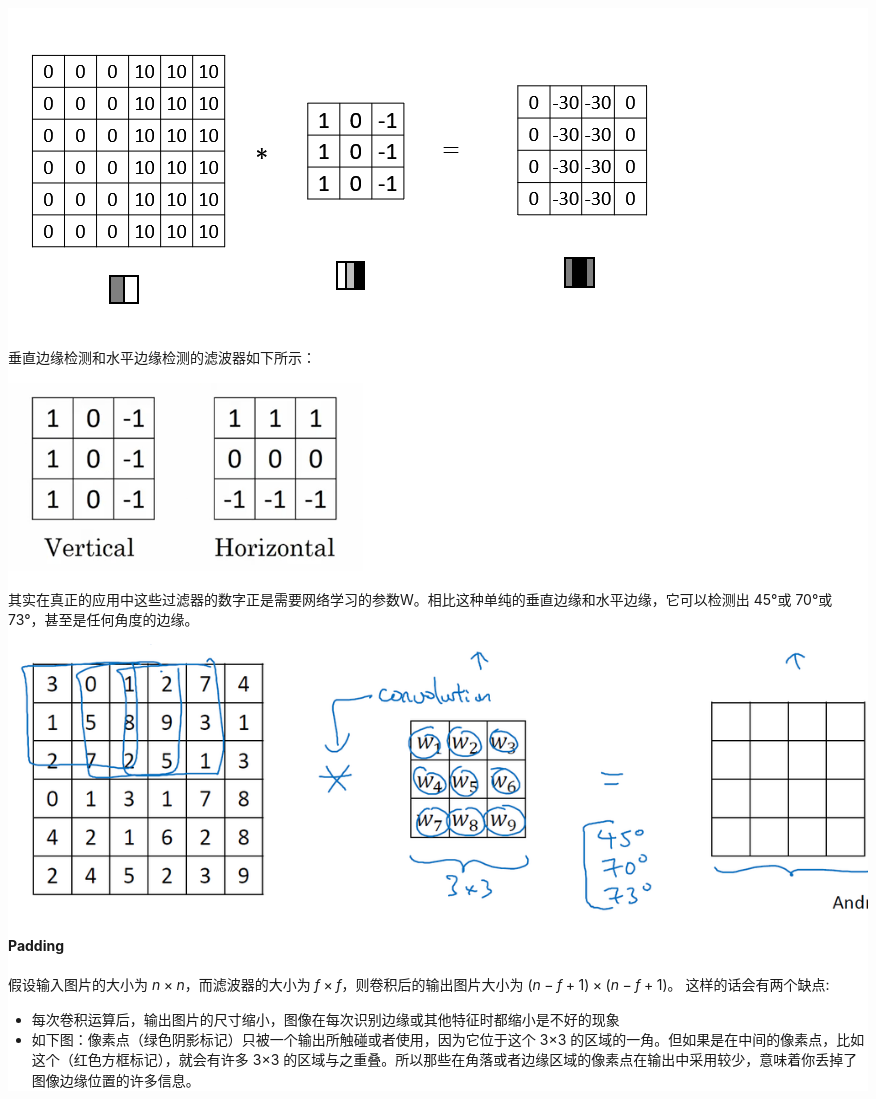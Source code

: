 ![](conv_examples3.jpg)

垂直边缘检测和水平边缘检测的滤波器如下所示：

![](filters.png)

其实在真正的应用中这些过滤器的数字正是需要网络学习的参数W。相比这种单纯的垂直边缘和水平边缘，它可以检测出 45°或 70°或 73°，甚至是任何角度的边缘。

![](filters2.png)

#### Padding
假设输入图片的大小为 $n×n$，而滤波器的大小为 $f×f$，则卷积后的输出图片大小为 $(n−f+1)×(n−f+1)$。
这样的话会有两个缺点:
- 每次卷积运算后，输出图片的尺寸缩小，图像在每次识别边缘或其他特征时都缩小是不好的现象
- 如下图：像素点（绿色阴影标记）只被一个输出所触碰或者使用，因为它位于这个 3×3 的区域的一角。但如果是在中间的像素点，比如这个（红色方框标记），就会有许多 3×3 的区域与之重叠。所以那些在角落或者边缘区域的像素点在输出中采用较少，意味着你丢掉了图像边缘位置的许多信息。
